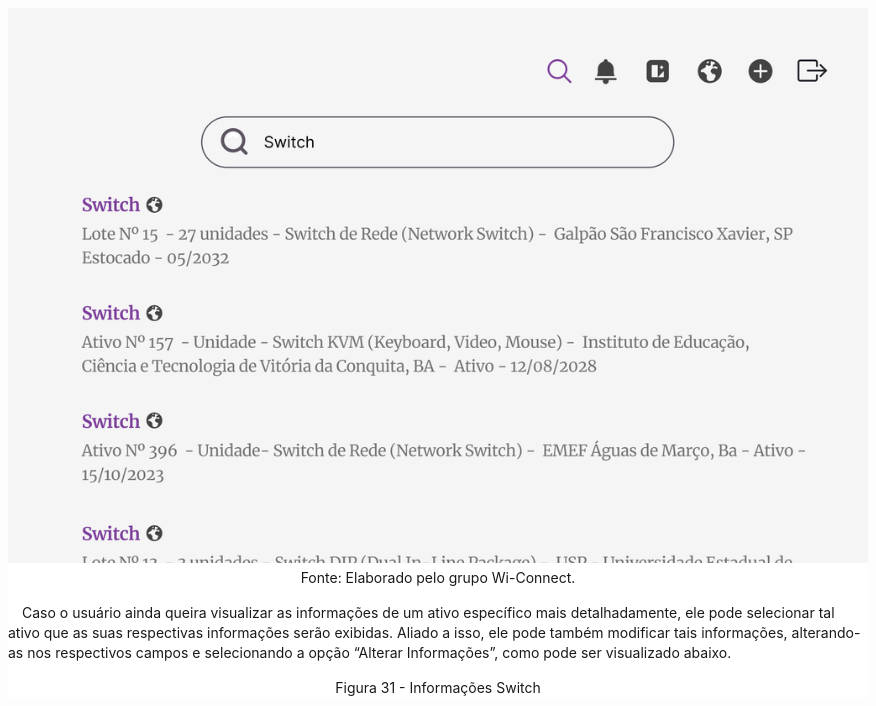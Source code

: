 <img src="./outros/images/PesquisaSwitch.png" alt="Pesquisa Switch - Mockup" >
<div style="text-align: center">Fonte: Elaborado pelo grupo Wi-Connect.</div>
<p></p>

&emsp;Caso o usuário ainda queira visualizar as informações de um ativo específico mais detalhadamente, ele pode selecionar tal ativo que as suas respectivas informações serão exibidas. Aliado a isso, ele pode também modificar tais informações, alterando-as nos respectivos campos e selecionando a opção “Alterar Informações”, como pode ser visualizado abaixo.

<div style="text-align: center">Figura 31 - Informações Switch</div>